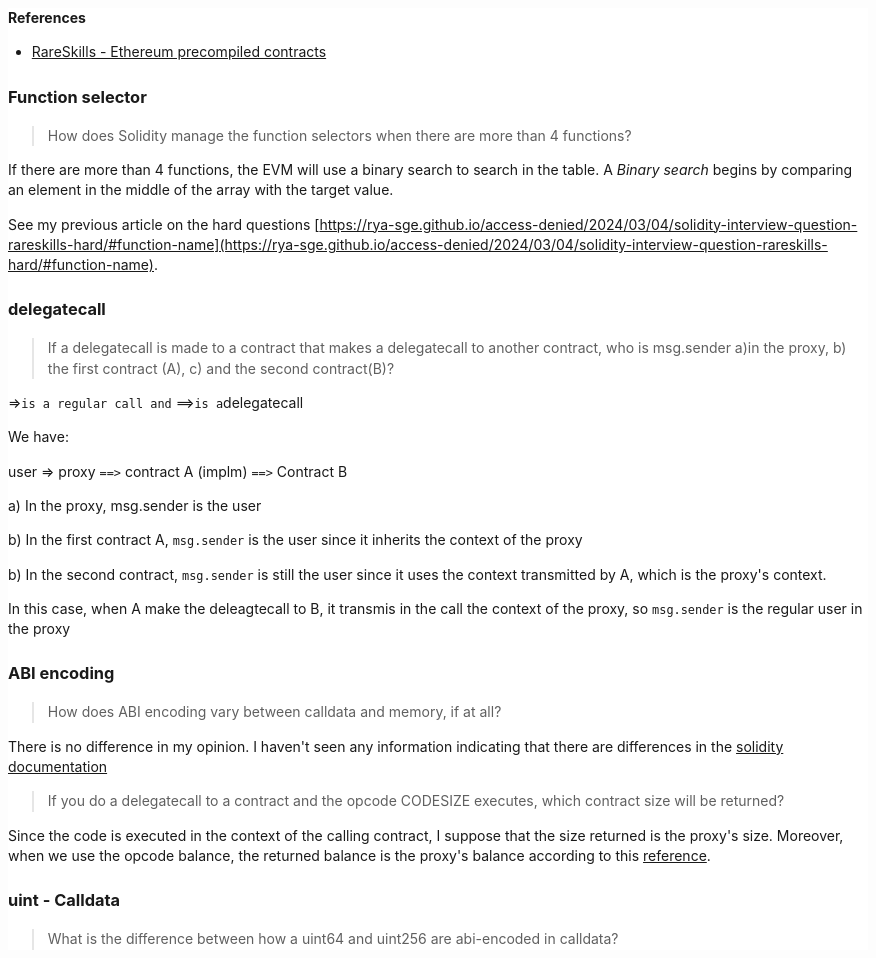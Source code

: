 **References**

- [RareSkills - Ethereum precompiled contracts](https://www.rareskills.io/post/solidity-precompiles)

### Function selector

> How does Solidity manage the function selectors when there are more than 4 functions?

If there are more than 4 functions, the EVM will use a binary search to search in the table. A *Binary search* begins by comparing an element in the middle of the array with the target value. 

See my previous article on the hard questions [https://rya-sge.github.io/access-denied/2024/03/04/solidity-interview-question-rareskills-hard/#function-name](https://rya-sge.github.io/access-denied/2024/03/04/solidity-interview-question-rareskills-hard/#function-name).

### delegatecall

> If a delegatecall is made to a contract that makes a delegatecall to another contract, who is msg.sender a)in the proxy, b) the first contract (A), c) and the second contract(B)?

=>` is a regular call and ` ==>` is a `delegatecall

We have:

user => proxy `==>` contract A (implm) `==>` Contract B

a) In the proxy, msg.sender is the user

b) In the first contract A, `msg.sender` is the user since it inherits the context of the proxy

b) In the second contract, `msg.sender` is still the user since it uses the context transmitted by A, which is the proxy's context.

In this case, when A make the deleagtecall to B, it transmis in the call the context of the proxy, so `msg.sender` is the regular user in the proxy

### ABI encoding

> How does ABI encoding vary between calldata and memory, if at all?

There is no difference in my opinion. I haven't seen any information indicating that there are differences in the [solidity documentation](https://docs.soliditylang.org/en/v0.8.25/abi-spec.html)



> If you do a delegatecall to a contract and the opcode CODESIZE executes, which contract size will be returned?

Since the code is executed in the context of the calling contract, I suppose that the size returned is the proxy's size. Moreover, when we use the opcode balance, the returned balance is the proxy's balance according to this [reference](https://blockchain-academy.hs-mittweida.de/courses/solidity-coding-beginners-to-intermediate/lessons/solidity-5-calling-other-contracts-visibility-state-access/topic/delegatecall/).

### uint - Calldata

> What is the difference between how a uint64 and uint256 are abi-encoded in calldata?
